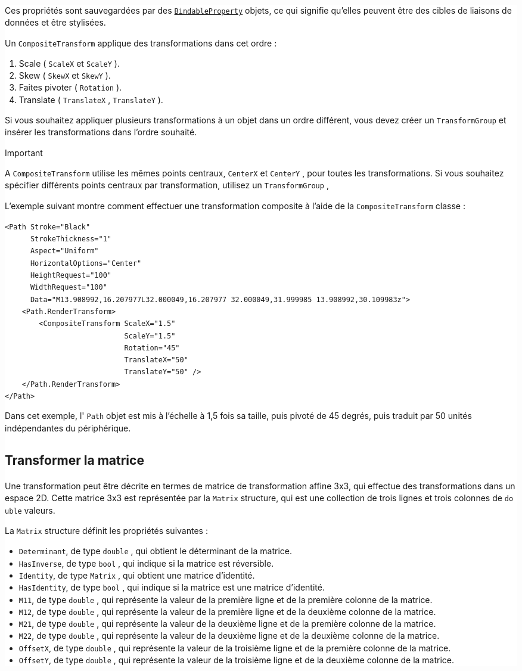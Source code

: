 Ces propriétés sont sauvegardées par des [`BindableProperty`](xref:Xamarin.Forms.BindableProperty) objets, ce qui signifie qu’elles peuvent être des cibles de liaisons de données et être stylisées.

Un `CompositeTransform` applique des transformations dans cet ordre :

1. Scale ( `ScaleX` et `ScaleY` ).
1. Skew ( `SkewX` et `SkewY` ).
1. Faites pivoter ( `Rotation` ).
1. Translate ( `TranslateX` , `TranslateY` ).

Si vous souhaitez appliquer plusieurs transformations à un objet dans un ordre différent, vous devez créer un `TransformGroup` et insérer les transformations dans l’ordre souhaité.

> [!IMPORTANT]
> A `CompositeTransform` utilise les mêmes points centraux, `CenterX` et `CenterY` , pour toutes les transformations. Si vous souhaitez spécifier différents points centraux par transformation, utilisez un `TransformGroup` ,

L’exemple suivant montre comment effectuer une transformation composite à l’aide de la `CompositeTransform` classe :

```xaml
<Path Stroke="Black"
      StrokeThickness="1"
      Aspect="Uniform"
      HorizontalOptions="Center"
      HeightRequest="100"
      WidthRequest="100"
      Data="M13.908992,16.207977L32.000049,16.207977 32.000049,31.999985 13.908992,30.109983z">
    <Path.RenderTransform>
        <CompositeTransform ScaleX="1.5"
                            ScaleY="1.5"
                            Rotation="45"
                            TranslateX="50"
                            TranslateY="50" />
    </Path.RenderTransform>
</Path>
```

Dans cet exemple, l' `Path` objet est mis à l’échelle à 1,5 fois sa taille, puis pivoté de 45 degrés, puis traduit par 50 unités indépendantes du périphérique.

## <a name="transform-matrix"></a>Transformer la matrice

Une transformation peut être décrite en termes de matrice de transformation affine 3x3, qui effectue des transformations dans un espace 2D. Cette matrice 3x3 est représentée par la `Matrix` structure, qui est une collection de trois lignes et trois colonnes de `double` valeurs.

La `Matrix` structure définit les propriétés suivantes :

- `Determinant`, de type `double` , qui obtient le déterminant de la matrice.
- `HasInverse`, de type `bool` , qui indique si la matrice est réversible.
- `Identity`, de type `Matrix` , qui obtient une matrice d’identité.
- `HasIdentity`, de type `bool` , qui indique si la matrice est une matrice d’identité.
- `M11`, de type `double` , qui représente la valeur de la première ligne et de la première colonne de la matrice.
- `M12`, de type `double` , qui représente la valeur de la première ligne et de la deuxième colonne de la matrice.
- `M21`, de type `double` , qui représente la valeur de la deuxième ligne et de la première colonne de la matrice.
- `M22`, de type `double` , qui représente la valeur de la deuxième ligne et de la deuxième colonne de la matrice.
- `OffsetX`, de type `double` , qui représente la valeur de la troisième ligne et de la première colonne de la matrice.
- `OffsetY`, de type `double` , qui représente la valeur de la troisième ligne et de la deuxième colonne de la matrice.
